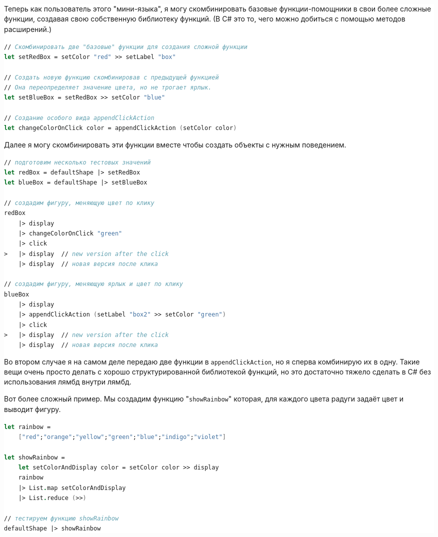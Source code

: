 Теперь как пользователь этого "мини-языка", я могу скомбинировать базовые функции-помощники в свои более сложные функции, создавая свою собственную библиотеку функций.
(В C# это то, чего можно добиться с помощью методов расширений.)

```fsharp
// Скомбинировать две "базовые" функции для создания сложной функции
let setRedBox = setColor "red" >> setLabel "box"

// Создать новую функцию скомбинировав с предыдущей функцией
// Она переопределяет значение цвета, но не трогает ярлык.
let setBlueBox = setRedBox >> setColor "blue"

// Создание особого вида appendClickAction
let changeColorOnClick color = appendClickAction (setColor color)
```

Далее я могу скомбинировать эти функции вместе чтобы создать объекты с нужным поведением.

```fsharp
// подготовим несколько тестовых значений
let redBox = defaultShape |> setRedBox
let blueBox = defaultShape |> setBlueBox

// создадим фигуру, меняющую цвет по клику
redBox
    |> display
    |> changeColorOnClick "green"
    |> click
>   |> display  // new version after the click
    |> display  // новая версия после клика

// создадим фигуру, меняющую ярлык и цвет по клику
blueBox
    |> display
    |> appendClickAction (setLabel "box2" >> setColor "green")
    |> click
>   |> display  // new version after the click
    |> display  // новая версия после клика
```

Во втором случае я на самом деле передаю две функции в `appendClickAction`, но я сперва комбинирую их в одну.
Такие вещи очень просто делать с хорошо структурированной библиотекой функций, но это достаточно тяжело сделать в C# без использования лямбд внутри лямбд.

Вот более сложный пример.
Мы создадим функцию "`showRainbow`" которая, для каждого цвета радуги задаёт цвет и выводит фигуру.

```fsharp
let rainbow =
    ["red";"orange";"yellow";"green";"blue";"indigo";"violet"]

let showRainbow =
    let setColorAndDisplay color = setColor color >> display
    rainbow
    |> List.map setColorAndDisplay
    |> List.reduce (>>)

// тестируем функцию showRainbow
defaultShape |> showRainbow
```
